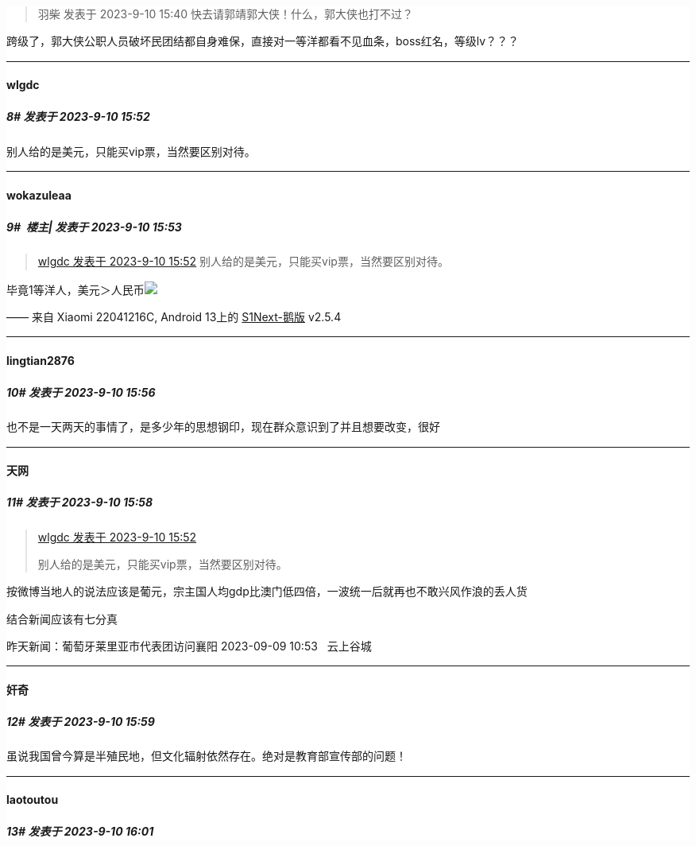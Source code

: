 <blockquote>羽柴 发表于 2023-9-10 15:40
快去请郭靖郭大侠！什么，郭大侠也打不过？</blockquote>
跨级了，郭大侠公职人员破坏民团结都自身难保，直接对一等洋都看不见血条，boss红名，等级lv？？？

*****

####  wlgdc  
##### 8#       发表于 2023-9-10 15:52

别人给的是美元，只能买vip票，当然要区别对待。

*****

####  wokazuleaa  
##### 9#         楼主| 发表于 2023-9-10 15:53

<blockquote><a href="httphttps://bbs.saraba1st.com/2b/forum.php?mod=redirect&amp;goto=findpost&amp;pid=62355250&amp;ptid=2152156" target="_blank">wlgdc 发表于 2023-9-10 15:52</a>
别人给的是美元，只能买vip票，当然要区别对待。</blockquote>
毕竟1等洋人，美元＞人民币<img src="https://static.saraba1st.com/image/smiley/face2017/037.png" referrerpolicy="no-referrer">

—— 来自 Xiaomi 22041216C, Android 13上的 [S1Next-鹅版](https://github.com/ykrank/S1-Next/releases) v2.5.4

*****

####  lingtian2876  
##### 10#       发表于 2023-9-10 15:56

也不是一天两天的事情了，是多少年的思想钢印，现在群众意识到了并且想要改变，很好

*****

####  天网  
##### 11#       发表于 2023-9-10 15:58

<blockquote><a href="httphttps://bbs.saraba1st.com/2b/forum.php?mod=redirect&amp;goto=findpost&amp;pid=62355250&amp;ptid=2152156" target="_blank">wlgdc 发表于 2023-9-10 15:52</a>

别人给的是美元，只能买vip票，当然要区别对待。</blockquote>
按微博当地人的说法应该是葡元，宗主国人均gdp比澳门低四倍，一波统一后就再也不敢兴风作浪的丢人货

结合新闻应该有七分真

昨天新闻：葡萄牙莱里亚市代表团访问襄阳 2023-09-09 10:53   云上谷城

*****

####  奸奇  
##### 12#       发表于 2023-9-10 15:59

虽说我国曾今算是半殖民地，但文化辐射依然存在。绝对是教育部宣传部的问题！

*****

####  laotoutou  
##### 13#       发表于 2023-9-10 16:01

